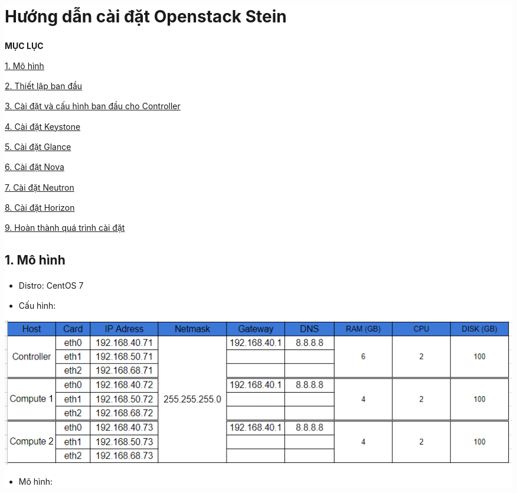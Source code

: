 # Hướng dẫn cài đặt Openstack Stein 

<a name="#"></a>

**MỤC LỤC**

[1. Mô hình](#topo)

[2. Thiết lập ban đầu](#begin)

[3. Cài đặt và cấu hình ban đầu cho Controller](#ctl)

[4. Cài đặt Keystone](#keystone)

[5. Cài đặt Glance](#glance)

[6. Cài đặt Nova](#nova)

[7. Cài đặt Neutron](#neutron)

[8. Cài đặt Horizon](#horizon)

[9. Hoàn thành quá trình cài đặt](#finish)


<a name="topo"></a>
## 1. Mô hình 

* Distro: CentOS 7

* Cấu hình:
	
<img src="../../img/105.png">

* Mô hình:
